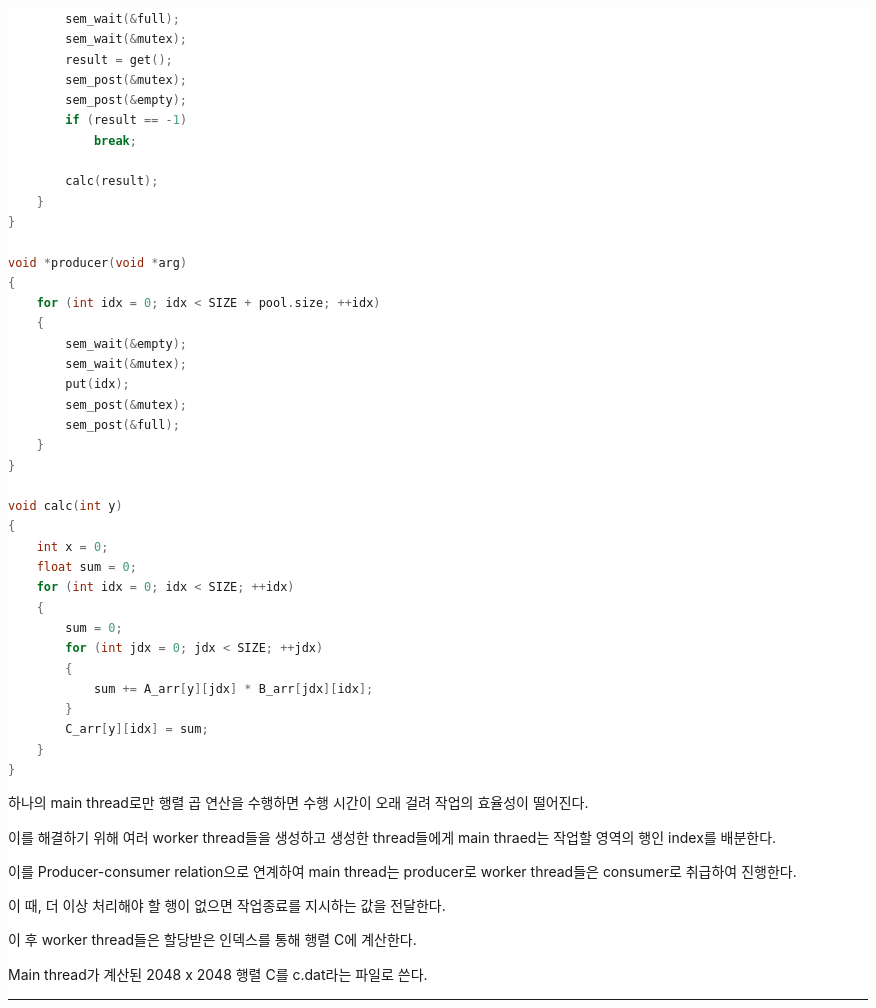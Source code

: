 ```c
        sem_wait(&full);
        sem_wait(&mutex);
        result = get();
        sem_post(&mutex);
        sem_post(&empty);
        if (result == -1)
            break;

        calc(result);
    }
}

void *producer(void *arg)
{
    for (int idx = 0; idx < SIZE + pool.size; ++idx)
    {
        sem_wait(&empty);
        sem_wait(&mutex);
        put(idx);
        sem_post(&mutex);
        sem_post(&full);
    }
}

void calc(int y)
{
    int x = 0;
    float sum = 0;
    for (int idx = 0; idx < SIZE; ++idx)
    {
        sum = 0;
        for (int jdx = 0; jdx < SIZE; ++jdx)
        {
            sum += A_arr[y][jdx] * B_arr[jdx][idx];
        }
        C_arr[y][idx] = sum;
    }
}
```

하나의 main thread로만 행렬 곱 연산을 수행하면 수행 시간이 오래 걸려 작업의 효율성이 떨어진다. 

이를 해결하기 위해 여러 worker thread들을 생성하고 생성한 thread들에게 main thraed는 작업할 영역의 행인 index를 배분한다.

이를 Producer-consumer relation으로 연계하여 main thread는 producer로 worker thread들은 consumer로 취급하여 진행한다.

이 때, 더 이상 처리해야 할 행이 없으면 작업종료를 지시하는 값을 전달한다.

이 후 worker thread들은 할당받은 인덱스를 통해 행렬 C에 계산한다.

Main thread가 계산된 2048 x 2048 행렬 C를 c.dat라는 파일로 쓴다.

***
